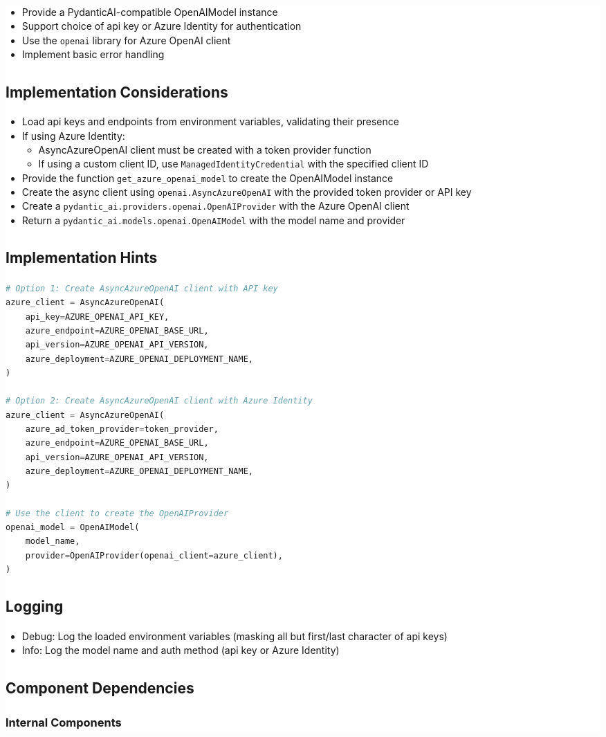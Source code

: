 - Provide a PydanticAI-compatible OpenAIModel instance
- Support choice of api key or Azure Identity for authentication
- Use the `openai` library for Azure OpenAI client
- Implement basic error handling

## Implementation Considerations

- Load api keys and endpoints from environment variables, validating their presence
- If using Azure Identity:
  - AsyncAzureOpenAI client must be created with a token provider function
  - If using a custom client ID, use `ManagedIdentityCredential` with the specified client ID
- Provide the function `get_azure_openai_model` to create the OpenAIModel instance
- Create the async client using `openai.AsyncAzureOpenAI` with the provided token provider or API key
- Create a `pydantic_ai.providers.openai.OpenAIProvider` with the Azure OpenAI client
- Return a `pydantic_ai.models.openai.OpenAIModel` with the model name and provider

## Implementation Hints

```python
# Option 1: Create AsyncAzureOpenAI client with API key
azure_client = AsyncAzureOpenAI(
    api_key=AZURE_OPENAI_API_KEY,
    azure_endpoint=AZURE_OPENAI_BASE_URL,
    api_version=AZURE_OPENAI_API_VERSION,
    azure_deployment=AZURE_OPENAI_DEPLOYMENT_NAME,
)

# Option 2: Create AsyncAzureOpenAI client with Azure Identity
azure_client = AsyncAzureOpenAI(
    azure_ad_token_provider=token_provider,
    azure_endpoint=AZURE_OPENAI_BASE_URL,
    api_version=AZURE_OPENAI_API_VERSION,
    azure_deployment=AZURE_OPENAI_DEPLOYMENT_NAME,
)

# Use the client to create the OpenAIProvider
openai_model = OpenAIModel(
    model_name,
    provider=OpenAIProvider(openai_client=azure_client),
)
```

## Logging

- Debug: Log the loaded environment variables (masking all but first/last character of api keys)
- Info: Log the model name and auth method (api key or Azure Identity)

## Component Dependencies

### Internal Components

